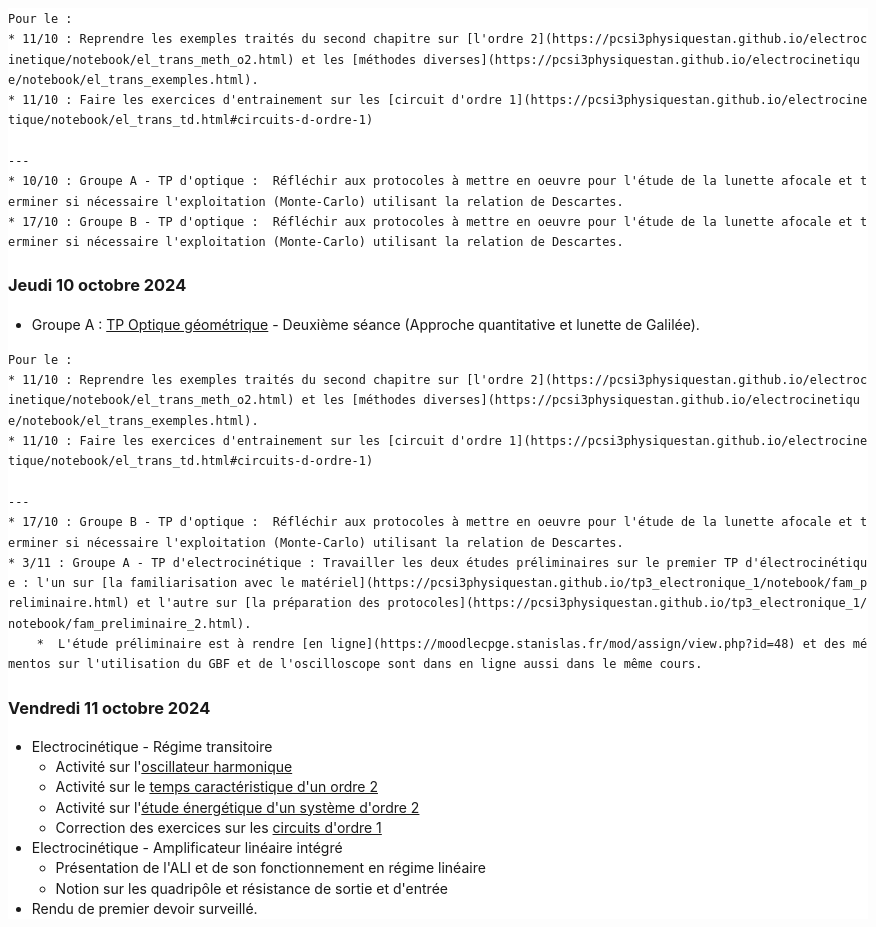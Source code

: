 ```{topic} Travail à faire
Pour le :
* 11/10 : Reprendre les exemples traités du second chapitre sur [l'ordre 2](https://pcsi3physiquestan.github.io/electrocinetique/notebook/el_trans_meth_o2.html) et les [méthodes diverses](https://pcsi3physiquestan.github.io/electrocinetique/notebook/el_trans_exemples.html).
* 11/10 : Faire les exercices d'entrainement sur les [circuit d'ordre 1](https://pcsi3physiquestan.github.io/electrocinetique/notebook/el_trans_td.html#circuits-d-ordre-1)

---
* 10/10 : Groupe A - TP d'optique :  Réfléchir aux protocoles à mettre en oeuvre pour l'étude de la lunette afocale et terminer si nécessaire l'exploitation (Monte-Carlo) utilisant la relation de Descartes.
* 17/10 : Groupe B - TP d'optique :  Réfléchir aux protocoles à mettre en oeuvre pour l'étude de la lunette afocale et terminer si nécessaire l'exploitation (Monte-Carlo) utilisant la relation de Descartes.
```

### Jeudi  10 octobre 2024
* Groupe A : [TP Optique géométrique](https://pcsi3physiquestan.github.io/tp2_optique/tp2_optique.html) - Deuxième séance (Approche quantitative et lunette de Galilée).
```{topic} Travail à faire
Pour le :
* 11/10 : Reprendre les exemples traités du second chapitre sur [l'ordre 2](https://pcsi3physiquestan.github.io/electrocinetique/notebook/el_trans_meth_o2.html) et les [méthodes diverses](https://pcsi3physiquestan.github.io/electrocinetique/notebook/el_trans_exemples.html).
* 11/10 : Faire les exercices d'entrainement sur les [circuit d'ordre 1](https://pcsi3physiquestan.github.io/electrocinetique/notebook/el_trans_td.html#circuits-d-ordre-1)

---
* 17/10 : Groupe B - TP d'optique :  Réfléchir aux protocoles à mettre en oeuvre pour l'étude de la lunette afocale et terminer si nécessaire l'exploitation (Monte-Carlo) utilisant la relation de Descartes.
* 3/11 : Groupe A - TP d'electrocinétique : Travailler les deux études préliminaires sur le premier TP d'électrocinétique : l'un sur [la familiarisation avec le matériel](https://pcsi3physiquestan.github.io/tp3_electronique_1/notebook/fam_preliminaire.html) et l'autre sur [la préparation des protocoles](https://pcsi3physiquestan.github.io/tp3_electronique_1/notebook/fam_preliminaire_2.html).
    *  L'étude préliminaire est à rendre [en ligne](https://moodlecpge.stanislas.fr/mod/assign/view.php?id=48) et des mémentos sur l'utilisation du GBF et de l'oscilloscope sont dans en ligne aussi dans le même cours.
```

### Vendredi  11 octobre 2024
* Electrocinétique - Régime transitoire
    * Activité sur l'[oscillateur harmonique](https://pcsi3physiquestan.github.io/electrocinetique/notebook/el_trans_meth_oh.html#)
    * Activité sur le [temps caractéristique d'un ordre 2](https://pcsi3physiquestan.github.io/electrocinetique/notebook/el_trans_meth_tps.html)
    * Activité sur l'[étude énergétique d'un système d'ordre 2](https://pcsi3physiquestan.github.io/electrocinetique/notebook/el_trans_meth_energie.html)
    * Correction des exercices sur les [circuits d'ordre 1](https://pcsi3physiquestan.github.io/electrocinetique/notebook/el_trans_td.html#circuits-d-ordre-1)
* Electrocinétique - Amplificateur linéaire intégré
    * Présentation de l'ALI et de son fonctionnement en régime linéaire
    * Notion sur les quadripôle et résistance de sortie et d'entrée
* Rendu de premier devoir surveillé.
